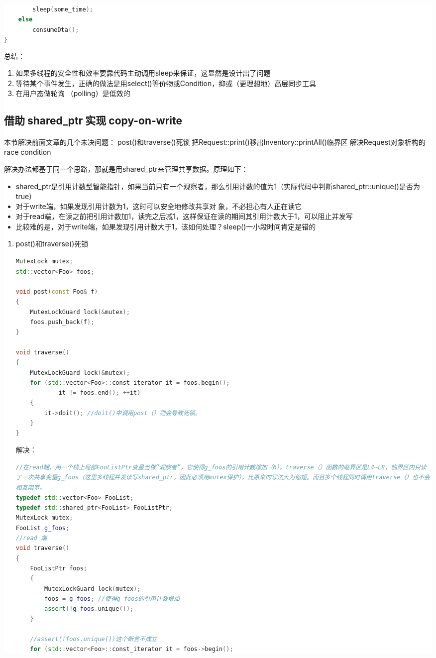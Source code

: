 ```cpp
        sleep(some_time);
    else
        consumeDta();
}
```
总结：
1. 如果多线程的安全性和效率要靠代码主动调用sleep来保证，这显然是设计出了问题
2. 等待某个事件发生，正确的做法是用select()等价物或Condition，抑或（更理想地）高层同步工具
3. 在用户态做轮询 （polling）是低效的


## 借助 shared_ptr 实现 copy-on-write
本节解决前面文章的几个未决问题：
post()和traverse()死锁
把Request::print()移出Inventory::printAll()临界区
解决Request对象析构的race condition

解决办法都基于同一个思路，那就是用shared_ptr来管理共享数据。原理如下：
* shared_ptr是引用计数型智能指针，如果当前只有一个观察者，那么引用计数的值为1（实际代码中判断shared_ptr::unique()是否为true）
* 对于write端，如果发现引用计数为1，这时可以安全地修改共享对 象，不必担心有人正在读它
* 对于read端，在读之前把引用计数加1，读完之后减1，这样保证在读的期间其引用计数大于1，可以阻止并发写
* 比较难的是，对于write端，如果发现引用计数大于1，该如何处理？sleep()一小段时间肯定是错的
  
1. post()和traverse()死锁
   ```cpp
   MutexLock mutex;
   std::vector<Foo> foos;
    
   void post(const Foo& f)
   {
       MutexLockGuard lock(&mutex);
       foos.push_back(f);
   }
    
   void traverse()
   {
       MutexLockGuard lock(&mutex);
       for (std::vector<Foo>::const_iterator it = foos.begin();
               it != foos.end(); ++it)
       {
           it->doit(); //doit()中调用post（）则会导致死锁。
       }
   }
   ```

   解决：
   ```cpp
   //在read端，用一个栈上局部FooListPtr变量当做“观察者”，它使得g_foos的引用计数增加（6）。traverse（）函数的临界区是L4~L8，临界区内只读了一次共享变量g_foos（这里多线程并发读写shared_ptr，因此必须用mutex保护），比原来的写法大为缩短。而且多个线程同时调用traverse（）也不会相互阻塞。
   typedef std::vector<Foo> FooList;
   typedef std::shared_ptr<FooList> FooListPtr;
   MutexLock mutex;
   FooList g_foos;
   //read 端
   void traverse()
   {
       FooListPtr foos;
       {
           MutexLockGuard lock(mutex);
           foos = g_foos; //使得g_foos的引用计数增加
           assert(!g_foos.unique());
       }
    
       //assert(!foos.unique())这个断言不成立
       for (std::vector<Foo>::const_iterator it = foos->begin(); 
   ```
